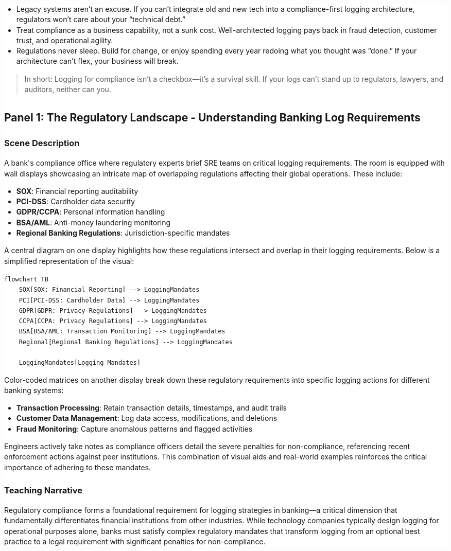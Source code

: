 - Legacy systems aren’t an excuse. If you can’t integrate old and new tech into a compliance-first logging architecture, regulators won’t care about your “technical debt.”
- Treat compliance as a business capability, not a sunk cost. Well-architected logging pays back in fraud detection, customer trust, and operational agility.
- Regulations never sleep. Build for change, or enjoy spending every year redoing what you thought was “done.” If your architecture can’t flex, your business will break.

> In short: Logging for compliance isn’t a checkbox—it’s a survival skill. If your logs can’t stand up to regulators, lawyers, and auditors, neither can you.

## Panel 1: The Regulatory Landscape - Understanding Banking Log Requirements

### Scene Description

A bank's compliance office where regulatory experts brief SRE teams on critical logging requirements. The room is equipped with wall displays showcasing an intricate map of overlapping regulations affecting their global operations. These include:

- **SOX**: Financial reporting auditability
- **PCI-DSS**: Cardholder data security
- **GDPR/CCPA**: Personal information handling
- **BSA/AML**: Anti-money laundering monitoring
- **Regional Banking Regulations**: Jurisdiction-specific mandates

A central diagram on one display highlights how these regulations intersect and overlap in their logging requirements. Below is a simplified representation of the visual:

```mermaid
flowchart TB
    SOX[SOX: Financial Reporting] --> LoggingMandates
    PCI[PCI-DSS: Cardholder Data] --> LoggingMandates
    GDPR[GDPR: Privacy Regulations] --> LoggingMandates
    CCPA[CCPA: Privacy Regulations] --> LoggingMandates
    BSA[BSA/AML: Transaction Monitoring] --> LoggingMandates
    Regional[Regional Banking Regulations] --> LoggingMandates

    LoggingMandates[Logging Mandates]
```

Color-coded matrices on another display break down these regulatory requirements into specific logging actions for different banking systems:

- **Transaction Processing**: Retain transaction details, timestamps, and audit trails
- **Customer Data Management**: Log data access, modifications, and deletions
- **Fraud Monitoring**: Capture anomalous patterns and flagged activities

Engineers actively take notes as compliance officers detail the severe penalties for non-compliance, referencing recent enforcement actions against peer institutions. This combination of visual aids and real-world examples reinforces the critical importance of adhering to these mandates.

### Teaching Narrative

Regulatory compliance forms a foundational requirement for logging strategies in banking—a critical dimension that fundamentally differentiates financial institutions from other industries. While technology companies typically design logging for operational purposes alone, banks must satisfy complex regulatory mandates that transform logging from an optional best practice to a legal requirement with significant penalties for non-compliance.
